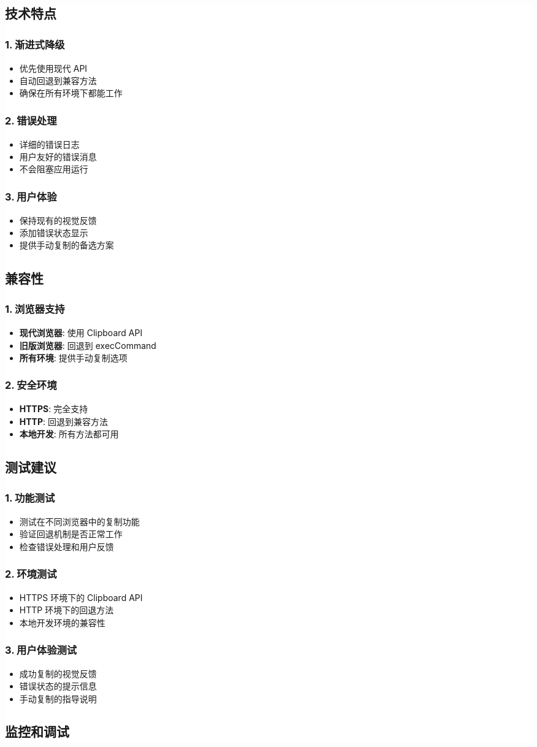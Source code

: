 ## 技术特点

### 1. 渐进式降级
- 优先使用现代 API
- 自动回退到兼容方法
- 确保在所有环境下都能工作

### 2. 错误处理
- 详细的错误日志
- 用户友好的错误消息
- 不会阻塞应用运行

### 3. 用户体验
- 保持现有的视觉反馈
- 添加错误状态显示
- 提供手动复制的备选方案

## 兼容性

### 1. 浏览器支持
- **现代浏览器**: 使用 Clipboard API
- **旧版浏览器**: 回退到 execCommand
- **所有环境**: 提供手动复制选项

### 2. 安全环境
- **HTTPS**: 完全支持
- **HTTP**: 回退到兼容方法
- **本地开发**: 所有方法都可用

## 测试建议

### 1. 功能测试
- 测试在不同浏览器中的复制功能
- 验证回退机制是否正常工作
- 检查错误处理和用户反馈

### 2. 环境测试
- HTTPS 环境下的 Clipboard API
- HTTP 环境下的回退方法
- 本地开发环境的兼容性

### 3. 用户体验测试
- 成功复制的视觉反馈
- 错误状态的提示信息
- 手动复制的指导说明

## 监控和调试
